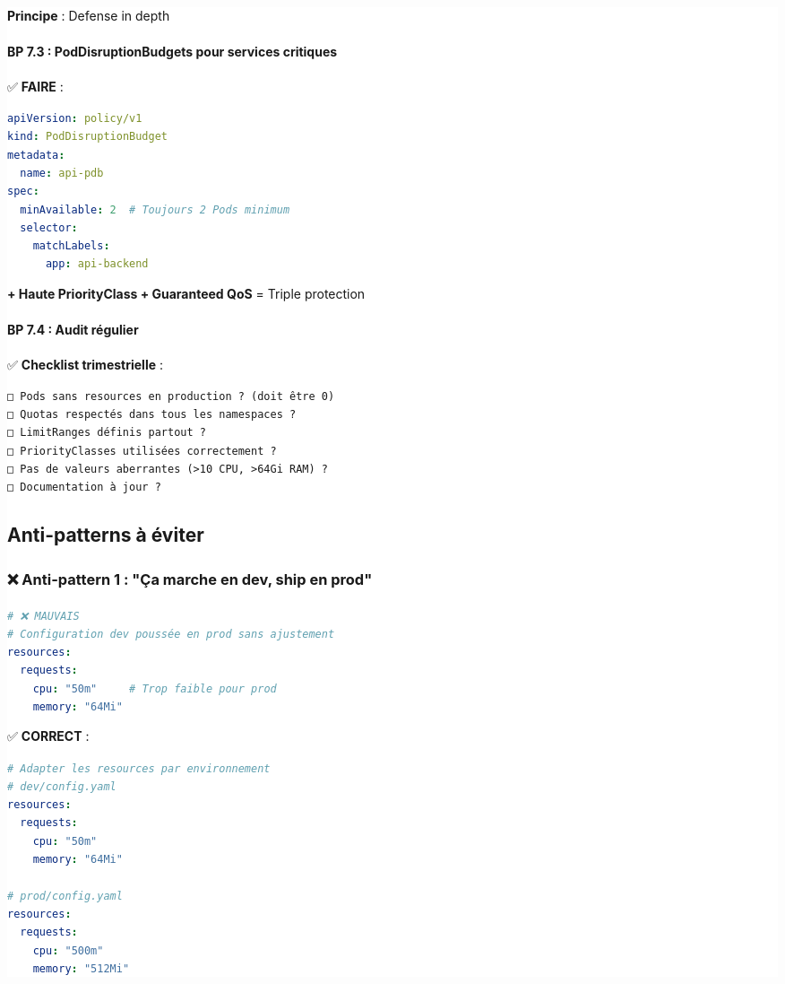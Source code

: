 **Principe** : Defense in depth

#### BP 7.3 : PodDisruptionBudgets pour services critiques

✅ **FAIRE** :
```yaml
apiVersion: policy/v1
kind: PodDisruptionBudget
metadata:
  name: api-pdb
spec:
  minAvailable: 2  # Toujours 2 Pods minimum
  selector:
    matchLabels:
      app: api-backend
```

**+ Haute PriorityClass + Guaranteed QoS** = Triple protection

#### BP 7.4 : Audit régulier

✅ **Checklist trimestrielle** :
```
□ Pods sans resources en production ? (doit être 0)
□ Quotas respectés dans tous les namespaces ?
□ LimitRanges définis partout ?
□ PriorityClasses utilisées correctement ?
□ Pas de valeurs aberrantes (>10 CPU, >64Gi RAM) ?
□ Documentation à jour ?
```

## Anti-patterns à éviter

### ❌ Anti-pattern 1 : "Ça marche en dev, ship en prod"

```yaml
# ❌ MAUVAIS
# Configuration dev poussée en prod sans ajustement
resources:
  requests:
    cpu: "50m"     # Trop faible pour prod
    memory: "64Mi"
```

✅ **CORRECT** :
```yaml
# Adapter les resources par environnement
# dev/config.yaml
resources:
  requests:
    cpu: "50m"
    memory: "64Mi"

# prod/config.yaml
resources:
  requests:
    cpu: "500m"
    memory: "512Mi"
```
